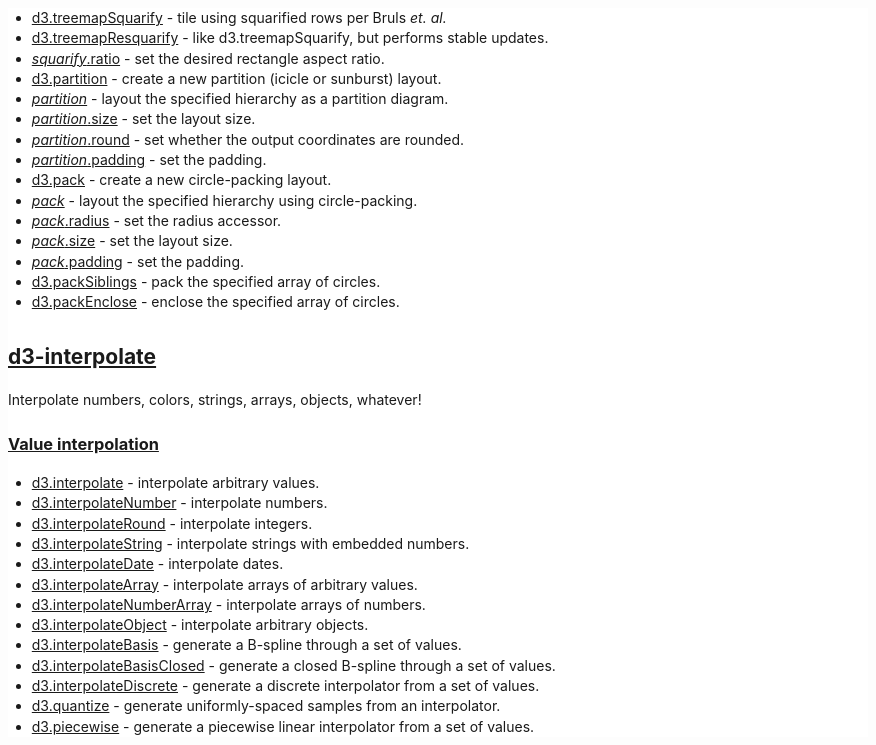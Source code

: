 * [d3.treemapSquarify](./d3-hierarchy/treemap.md#treemapSquarify) - tile using squarified rows per Bruls *et. al.*
* [d3.treemapResquarify](./d3-hierarchy/treemap.md#treemapResquarify) - like d3.treemapSquarify, but performs stable updates.
* [*squarify*.ratio](./d3-hierarchy/treemap.md#squarify_ratio) - set the desired rectangle aspect ratio.
* [d3.partition](./d3-hierarchy/partition.md#partition) - create a new partition (icicle or sunburst) layout.
* [*partition*](./d3-hierarchy/partition.md#_partition) - layout the specified hierarchy as a partition diagram.
* [*partition*.size](./d3-hierarchy/partition.md#partition_size) - set the layout size.
* [*partition*.round](./d3-hierarchy/partition.md#partition_round) - set whether the output coordinates are rounded.
* [*partition*.padding](./d3-hierarchy/partition.md#partition_padding) - set the padding.
* [d3.pack](./d3-hierarchy/pack.md#pack) - create a new circle-packing layout.
* [*pack*](./d3-hierarchy/pack.md#_pack) - layout the specified hierarchy using circle-packing.
* [*pack*.radius](./d3-hierarchy/pack.md#pack_radius) - set the radius accessor.
* [*pack*.size](./d3-hierarchy/pack.md#pack_size) - set the layout size.
* [*pack*.padding](./d3-hierarchy/pack.md#pack_padding) - set the padding.
* [d3.packSiblings](./d3-hierarchy/pack.md#packSiblings) - pack the specified array of circles.
* [d3.packEnclose](./d3-hierarchy/pack.md#packEnclose) - enclose the specified array of circles.

## [d3-interpolate](./d3-interpolate.md)

Interpolate numbers, colors, strings, arrays, objects, whatever!

### [Value interpolation](./d3-interpolate/value.md)

* [d3.interpolate](./d3-interpolate/value.md#interpolate) - interpolate arbitrary values.
* [d3.interpolateNumber](./d3-interpolate/value.md#interpolateNumber) - interpolate numbers.
* [d3.interpolateRound](./d3-interpolate/value.md#interpolateRound) - interpolate integers.
* [d3.interpolateString](./d3-interpolate/value.md#interpolateString) - interpolate strings with embedded numbers.
* [d3.interpolateDate](./d3-interpolate/value.md#interpolateDate) - interpolate dates.
* [d3.interpolateArray](./d3-interpolate/value.md#interpolateArray) - interpolate arrays of arbitrary values.
* [d3.interpolateNumberArray](./d3-interpolate/value.md#interpolateNumberArray) - interpolate arrays of numbers.
* [d3.interpolateObject](./d3-interpolate/value.md#interpolateObject) - interpolate arbitrary objects.
* [d3.interpolateBasis](./d3-interpolate/value.md#interpolateBasis) - generate a B-spline through a set of values.
* [d3.interpolateBasisClosed](./d3-interpolate/value.md#interpolateBasisClosed) - generate a closed B-spline through a set of values.
* [d3.interpolateDiscrete](./d3-interpolate/value.md#interpolateDiscrete) - generate a discrete interpolator from a set of values.
* [d3.quantize](./d3-interpolate/value.md#quantize) - generate uniformly-spaced samples from an interpolator.
* [d3.piecewise](./d3-interpolate/value.md#piecewise) - generate a piecewise linear interpolator from a set of values.
